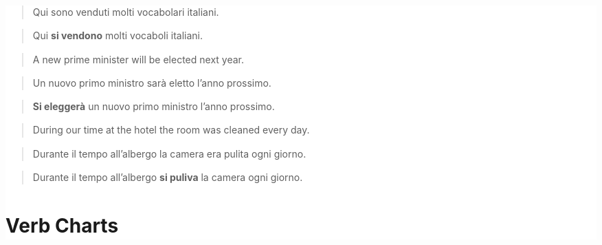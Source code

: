 <th><blockquote>
<p>Qui sono venduti molti vocabolari italiani.</p>
</blockquote></th>
<th><blockquote>
<p>Qui <strong>si vendono</strong> molti vocaboli italiani.</p>
</blockquote></th>
</tr>
<tr class="header">
<th><blockquote>
<p>A new prime minister will be elected next year.</p>
</blockquote></th>
<th><blockquote>
<p>Un nuovo primo ministro sarà eletto l’anno prossimo.</p>
</blockquote></th>
<th><blockquote>
<p><strong>Si eleggerà</strong> un nuovo primo ministro l’anno
prossimo.</p>
</blockquote></th>
</tr>
<tr class="odd">
<th><blockquote>
<p>During our time at the hotel the room was cleaned every day.</p>
</blockquote></th>
<th><blockquote>
<p>Durante il tempo all’albergo la camera era pulita ogni giorno.</p>
</blockquote></th>
<th><blockquote>
<p>Durante il tempo all’albergo <strong>si puliva</strong> la camera
ogni giorno.</p>
</blockquote></th>
</tr>
</thead>
<tbody>
</tbody>
</table>

# Verb Charts 
